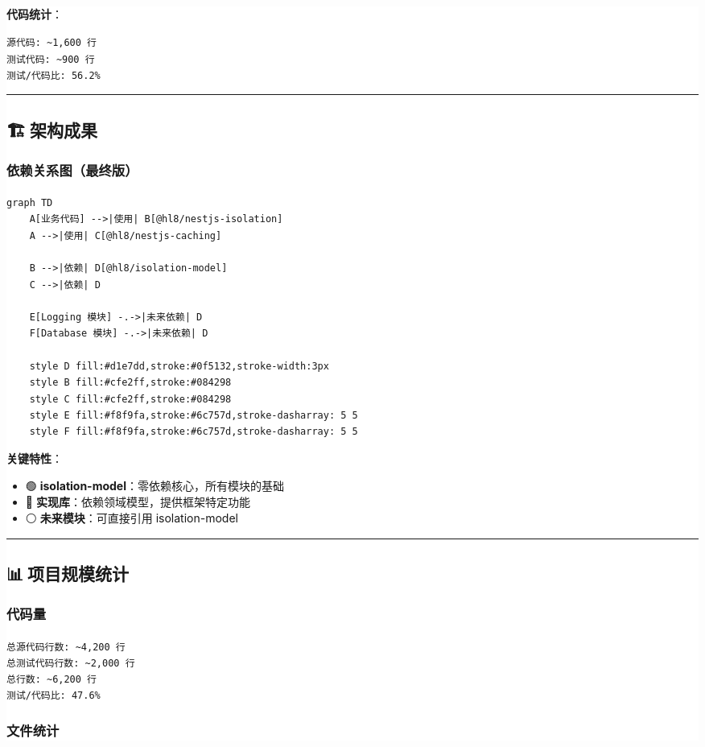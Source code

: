 **代码统计**：

```
源代码: ~1,600 行
测试代码: ~900 行
测试/代码比: 56.2%
```

---

## 🏗️ 架构成果

### 依赖关系图（最终版）

```mermaid
graph TD
    A[业务代码] -->|使用| B[@hl8/nestjs-isolation]
    A -->|使用| C[@hl8/nestjs-caching]

    B -->|依赖| D[@hl8/isolation-model]
    C -->|依赖| D

    E[Logging 模块] -.->|未来依赖| D
    F[Database 模块] -.->|未来依赖| D

    style D fill:#d1e7dd,stroke:#0f5132,stroke-width:3px
    style B fill:#cfe2ff,stroke:#084298
    style C fill:#cfe2ff,stroke:#084298
    style E fill:#f8f9fa,stroke:#6c757d,stroke-dasharray: 5 5
    style F fill:#f8f9fa,stroke:#6c757d,stroke-dasharray: 5 5
```

**关键特性**：

- 🟢 **isolation-model**：零依赖核心，所有模块的基础
- 🔵 **实现库**：依赖领域模型，提供框架特定功能
- ⚪ **未来模块**：可直接引用 isolation-model

---

## 📊 项目规模统计

### 代码量

```
总源代码行数: ~4,200 行
总测试代码行数: ~2,000 行
总行数: ~6,200 行
测试/代码比: 47.6%
```

### 文件统计
